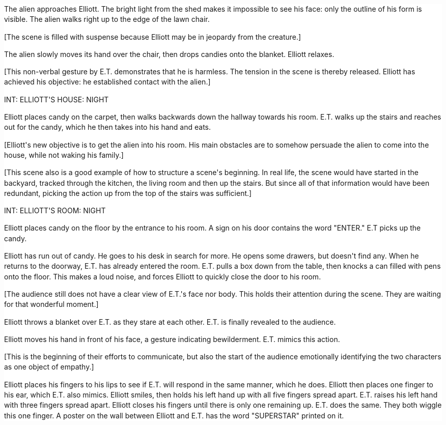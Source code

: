 The alien approaches Elliott. The bright light from the shed makes it
impossible to see his face: only the outline of his form is visible. The
alien walks right up to the edge of the lawn chair.

[The scene is filled with suspense because Elliott may be in jeopardy from
the creature.]

The alien slowly moves its hand over the chair, then drops candies onto the
blanket. Elliott relaxes.

[This non-verbal gesture by E.T. demonstrates that he is harmless. The
tension in the scene is thereby released. Elliott has achieved his
objective: he established contact with the alien.]

INT: ELLIOTT'S HOUSE: NIGHT

Elliott places candy on the carpet, then walks backwards down the hallway
towards his room. E.T. walks up the stairs and reaches out for the candy,
which he then takes into his hand and eats.

[Elliott's new objective is to get the alien into his room. His main
obstacles are to somehow persuade the alien to come into the house, while
not waking his family.]

[This scene also is a good example of how to structure a scene's beginning.
In real life, the scene would have started in the backyard, tracked through
the kitchen, the living room and then up the stairs. But since all of that
information would have been redundant, picking the action up from the top
of the stairs was sufficient.]

INT: ELLIOTT'S ROOM: NIGHT

Elliott places candy on the floor by the entrance to his room. A sign on
his door contains the word "ENTER." E.T picks up the candy.

Elliott has run out of candy. He goes to his desk in search for more. He
opens some drawers, but doesn't find any. When he returns to the doorway,
E.T. has already entered the room. E.T. pulls a box down from the table,
then knocks a can filled with pens onto the floor. This makes a loud noise,
and forces Elliott to quickly close the door to his room.

[The audience still does not have a clear view of E.T.'s face nor body.
This holds their attention during the scene. They are waiting for that
wonderful moment.]

Elliott throws a blanket over E.T. as they stare at each other. E.T. is
finally revealed to the audience.

Elliott moves his hand in front of his face, a gesture indicating
bewilderment. E.T. mimics this action.

[This is the beginning of their efforts to communicate, but also the start
of the audience emotionally identifying the two characters as one object of
empathy.]

Elliott places his fingers to his lips to see if E.T. will respond in the
same manner, which he does. Elliott then places one finger to his ear,
which E.T. also mimics. Elliott smiles, then holds his left hand up with
all five fingers spread apart. E.T. raises his left hand with three fingers
spread apart. Elliott closes his fingers until there is only one remaining
up. E.T. does the same. They both wiggle this one finger. A poster on the
wall between Elliott and E.T. has the word "SUPERSTAR" printed on it.
